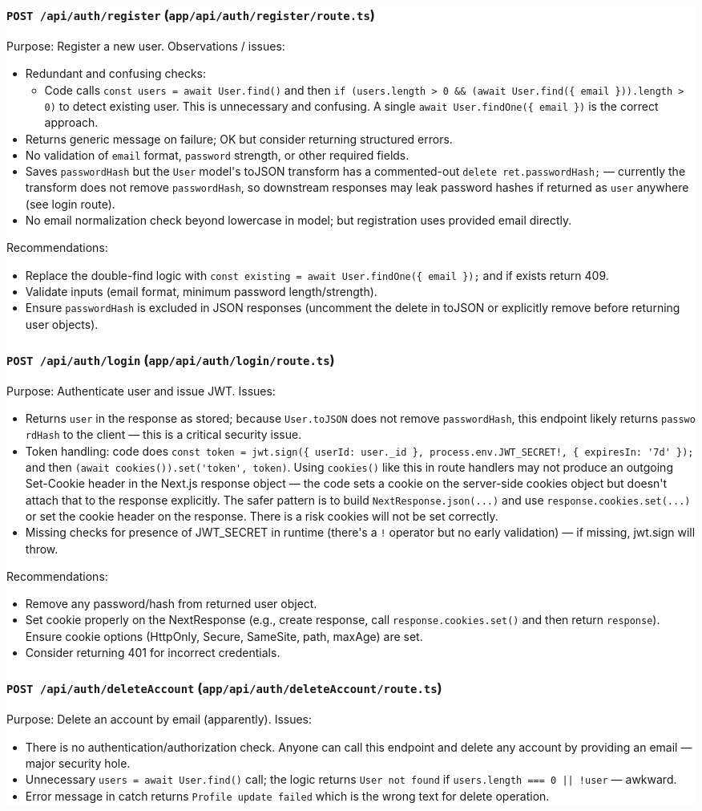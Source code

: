 ### `POST /api/auth/register` (`app/api/auth/register/route.ts`)
Purpose: Register a new user.
Observations / issues:
- Redundant and confusing checks:
  - Code calls `const users = await User.find()` and then `if (users.length > 0 && (await User.find({ email })).length > 0)` to detect existing user. This is unnecessary and confusing. A single `await User.findOne({ email })` is the correct approach.
- Returns generic message on failure; OK but consider returning structured errors.
- No validation of `email` format, `password` strength, or other required fields.
- Saves `passwordHash` but the `User` model's toJSON transform has a commented-out `delete ret.passwordHash;` — currently the transform does not remove `passwordHash`, so downstream responses may leak password hashes if returned as `user` anywhere (see login route).
- No email normalization check beyond lowercase in model; but registration uses provided email directly.

Recommendations:
- Replace the double-find logic with `const existing = await User.findOne({ email });` and if exists return 409.
- Validate inputs (email format, minimum password length/strength).
- Ensure `passwordHash` is excluded in JSON responses (uncomment the delete in toJSON or explicitly remove before returning user objects).

### `POST /api/auth/login` (`app/api/auth/login/route.ts`)
Purpose: Authenticate user and issue JWT.
Issues:
- Returns `user` in the response as stored; because `User.toJSON` does not remove `passwordHash`, this endpoint likely returns `passwordHash` to the client — this is a critical security issue.
- Token handling: code does `const token = jwt.sign({ userId: user._id }, process.env.JWT_SECRET!, { expiresIn: '7d' });` and then `(await cookies()).set('token', token)`. Using `cookies()` like this in route handlers may not produce an outgoing Set-Cookie header in the Next.js response object — the code sets a cookie on the server-side cookies object but doesn't attach that to the response explicitly. The safer pattern is to build `NextResponse.json(...)` and use `response.cookies.set(...)` or set the cookie header on the response. There is a risk cookies will not be set correctly.
- Missing checks for presence of JWT_SECRET in runtime (there's a `!` operator but no early validation) — if missing, jwt.sign will throw.

Recommendations:
- Remove any password/hash from returned user object.
- Set cookie properly on the NextResponse (e.g., create response, call `response.cookies.set()` and then return `response`). Ensure cookie options (HttpOnly, Secure, SameSite, path, maxAge) are set.
- Consider returning 401 for incorrect credentials.

### `POST /api/auth/deleteAccount` (`app/api/auth/deleteAccount/route.ts`)
Purpose: Delete an account by email (apparently).
Issues:
- There is no authentication/authorization check. Anyone can call this endpoint and delete any account by providing an email — major security hole.
- Unnecessary `users = await User.find()` call; the logic returns `User not found` if `users.length === 0 || !user` — awkward.
- Error message in catch returns `Profile update failed` which is the wrong text for delete operation.
